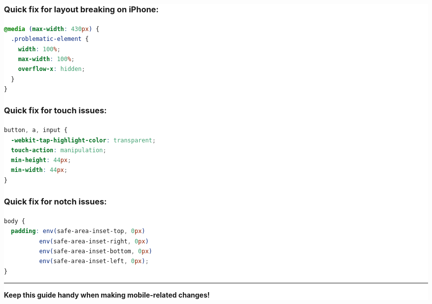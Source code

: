 ### Quick fix for layout breaking on iPhone:
```css
@media (max-width: 430px) {
  .problematic-element {
    width: 100%;
    max-width: 100%;
    overflow-x: hidden;
  }
}
```

### Quick fix for touch issues:
```css
button, a, input {
  -webkit-tap-highlight-color: transparent;
  touch-action: manipulation;
  min-height: 44px;
  min-width: 44px;
}
```

### Quick fix for notch issues:
```css
body {
  padding: env(safe-area-inset-top, 0px) 
          env(safe-area-inset-right, 0px) 
          env(safe-area-inset-bottom, 0px) 
          env(safe-area-inset-left, 0px);
}
```

---

**Keep this guide handy when making mobile-related changes!**

